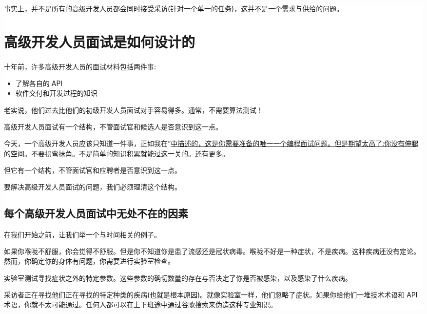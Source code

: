 事实上，并不是所有的高级开发人员都会同时接受采访(针对一个单一的任务)，这并不是一个需求与供给的问题。

# 高级开发人员面试是如何设计的

十年前，许多高级开发人员的面试材料包括两件事:

*   了解各自的 API
*   软件交付和开发过程的知识

老实说，他们过去比他们的初级开发人员面试对手容易得多。通常，不需要算法测试！

高级开发人员面试有一个结构，不管面试官和候选人是否意识到这一点。

今天，一个高级开发人员应该只知道一件事，正如我在“[中描述的，这是你需要准备的唯一一个编程面试问题。但是期望太高了:你没有伸腿的空间。不要拐弯抹角。不是简单的知识积累就能过这一关的。还有更多。](/the-only-programming-interview-question-you-need-to-prepare-for-e604c4c4d5eb)

但它有一个结构，不管面试官和应聘者是否意识到这一点。

要解决高级开发人员面试的问题，我们必须理清这个结构。

## 每个高级开发人员面试中无处不在的因素

在我们开始之前，让我们举一个与时间相关的例子。

如果你喉咙不舒服，你会觉得不舒服。但是你不知道你是患了流感还是冠状病毒。喉咙不好是一种症状，不是疾病。这种疾病还没有定论。然而，你确定你的身体有问题，你需要进行实验室检查。

实验室测试寻找症状之外的特定参数。这些参数的确切数量的存在与否决定了你是否被感染，以及感染了什么疾病。

采访者正在寻找他们正在寻找的特定种类的疾病(也就是根本原因)。就像实验室一样，他们忽略了症状。如果你给他们一堆技术术语和 API 术语，你就不太可能通过。任何人都可以在上下班途中通过谷歌搜索来伪造这种专业知识。
